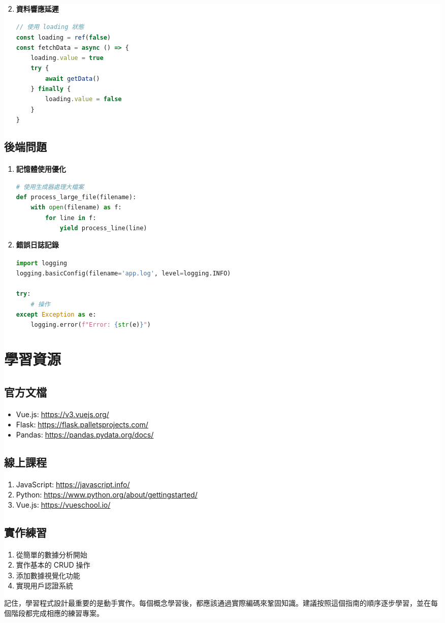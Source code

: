 2. **資料響應延遲**
   ```javascript
   // 使用 loading 狀態
   const loading = ref(false)
   const fetchData = async () => {
       loading.value = true
       try {
           await getData()
       } finally {
           loading.value = false
       }
   }
   ```

## 後端問題
1. **記憶體使用優化**
   ```python
   # 使用生成器處理大檔案
   def process_large_file(filename):
       with open(filename) as f:
           for line in f:
               yield process_line(line)
   ```

2. **錯誤日誌記錄**
   ```python
   import logging
   logging.basicConfig(filename='app.log', level=logging.INFO)
   
   try:
       # 操作
   except Exception as e:
       logging.error(f"Error: {str(e)}")
   ```

# 學習資源

## 官方文檔
- Vue.js: https://v3.vuejs.org/
- Flask: https://flask.palletsprojects.com/
- Pandas: https://pandas.pydata.org/docs/

## 線上課程
1. JavaScript: https://javascript.info/
2. Python: https://www.python.org/about/gettingstarted/
3. Vue.js: https://vueschool.io/

## 實作練習
1. 從簡單的數據分析開始
2. 實作基本的 CRUD 操作
3. 添加數據視覺化功能
4. 實現用戶認證系統

記住，學習程式設計最重要的是動手實作。每個概念學習後，都應該通過實際編碼來鞏固知識。建議按照這個指南的順序逐步學習，並在每個階段都完成相應的練習專案。
